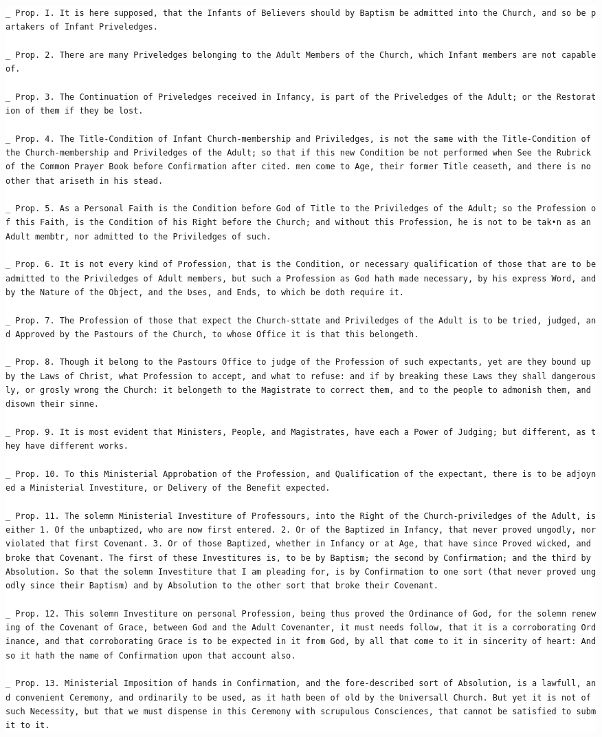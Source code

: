     _ Prop. I. It is here supposed, that the Infants of Believers should by Baptism be admitted into the Church, and so be partakers of Infant Priveledges.

    _ Prop. 2. There are many Priveledges belonging to the Adult Members of the Church, which Infant members are not capable of.

    _ Prop. 3. The Continuation of Priveledges received in Infancy, is part of the Priveledges of the Adult; or the Restoration of them if they be lost.

    _ Prop. 4. The Title-Condition of Infant Church-membership and Priviledges, is not the same with the Title-Condition of the Church-membership and Priviledges of the Adult; so that if this new Condition be not performed when See the Rubrick of the Common Prayer Book before Confirmation after cited. men come to Age, their former Title ceaseth, and there is no other that ariseth in his stead.

    _ Prop. 5. As a Personal Faith is the Condition before God of Title to the Priviledges of the Adult; so the Profession of this Faith, is the Condition of his Right before the Church; and without this Profession, he is not to be tak•n as an Adult membtr, nor admitted to the Priviledges of such.

    _ Prop. 6. It is not every kind of Profession, that is the Condition, or necessary qualification of those that are to be admitted to the Priviledges of Adult members, but such a Profession as God hath made necessary, by his express Word, and by the Nature of the Object, and the Ʋses, and Ends, to which be doth require it.

    _ Prop. 7. The Profession of those that expect the Church-sttate and Priviledges of the Adult is to be tried, judged, and Approved by the Pastours of the Church, to whose Office it is that this belongeth.

    _ Prop. 8. Though it belong to the Pastours Office to judge of the Profession of such expectants, yet are they bound up by the Laws of Christ, what Profession to accept, and what to refuse: and if by breaking these Laws they shall dangerously, or grosly wrong the Church: it belongeth to the Magistrate to correct them, and to the people to admonish them, and disown their sinne.

    _ Prop. 9. It is most evident that Ministers, People, and Magistrates, have each a Power of Judging; but different, as they have different works.

    _ Prop. 10. To this Ministerial Approbation of the Profession, and Qualification of the expectant, there is to be adjoyned a Ministerial Investiture, or Delivery of the Benefit expected.

    _ Prop. 11. The solemn Ministerial Investiture of Professours, into the Right of the Church-priviledges of the Adult, is either 1. Of the unbaptized, who are now first entered. 2. Or of the Baptized in Infancy, that never proved ungodly, nor violated that first Covenant. 3. Or of those Baptized, whether in Infancy or at Age, that have since Proved wicked, and broke that Covenant. The first of these Investitures is, to be by Baptism; the second by Confirmation; and the third by Absolution. So that the solemn Investiture that I am pleading for, is by Confirmation to one sort (that never proved ungodly since their Baptism) and by Absolution to the other sort that broke their Covenant.

    _ Prop. 12. This solemn Investiture on personal Profession, being thus proved the Ordinance of God, for the solemn renewing of the Covenant of Grace, between God and the Adult Covenanter, it must needs follow, that it is a corroborating Ordinance, and that corroborating Grace is to be expected in it from God, by all that come to it in sincerity of heart: And so it hath the name of Confirmation upon that account also.

    _ Prop. 13. Ministerial Imposition of hands in Confirmation, and the fore-described sort of Absolution, is a lawfull, and convenient Ceremony, and ordinarily to be used, as it hath been of old by the Ʋniversall Church. But yet it is not of such Necessity, but that we must dispense in this Ceremony with scrupulous Consciences, that cannot be satisfied to submit to it.

